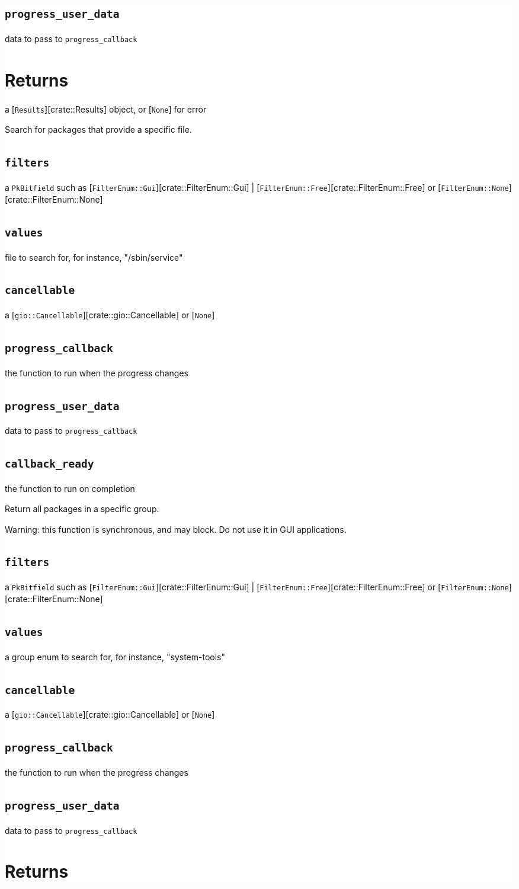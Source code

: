 ## `progress_user_data`
data to pass to `progress_callback`

# Returns

a [`Results`][crate::Results] object, or [`None`] for error

Search for packages that provide a specific file.
## `filters`
a `PkBitfield` such as [`FilterEnum::Gui`][crate::FilterEnum::Gui] | [`FilterEnum::Free`][crate::FilterEnum::Free] or [`FilterEnum::None`][crate::FilterEnum::None]
## `values`
file to search for, for instance, "/sbin/service"
## `cancellable`
a [`gio::Cancellable`][crate::gio::Cancellable] or [`None`]
## `progress_callback`
the function to run when the progress changes
## `progress_user_data`
data to pass to `progress_callback`
## `callback_ready`
the function to run on completion

Return all packages in a specific group.

Warning: this function is synchronous, and may block. Do not use it in GUI
applications.
## `filters`
a `PkBitfield` such as [`FilterEnum::Gui`][crate::FilterEnum::Gui] | [`FilterEnum::Free`][crate::FilterEnum::Free] or [`FilterEnum::None`][crate::FilterEnum::None]
## `values`
a group enum to search for, for instance, "system-tools"
## `cancellable`
a [`gio::Cancellable`][crate::gio::Cancellable] or [`None`]
## `progress_callback`
the function to run when the progress changes
## `progress_user_data`
data to pass to `progress_callback`

# Returns
